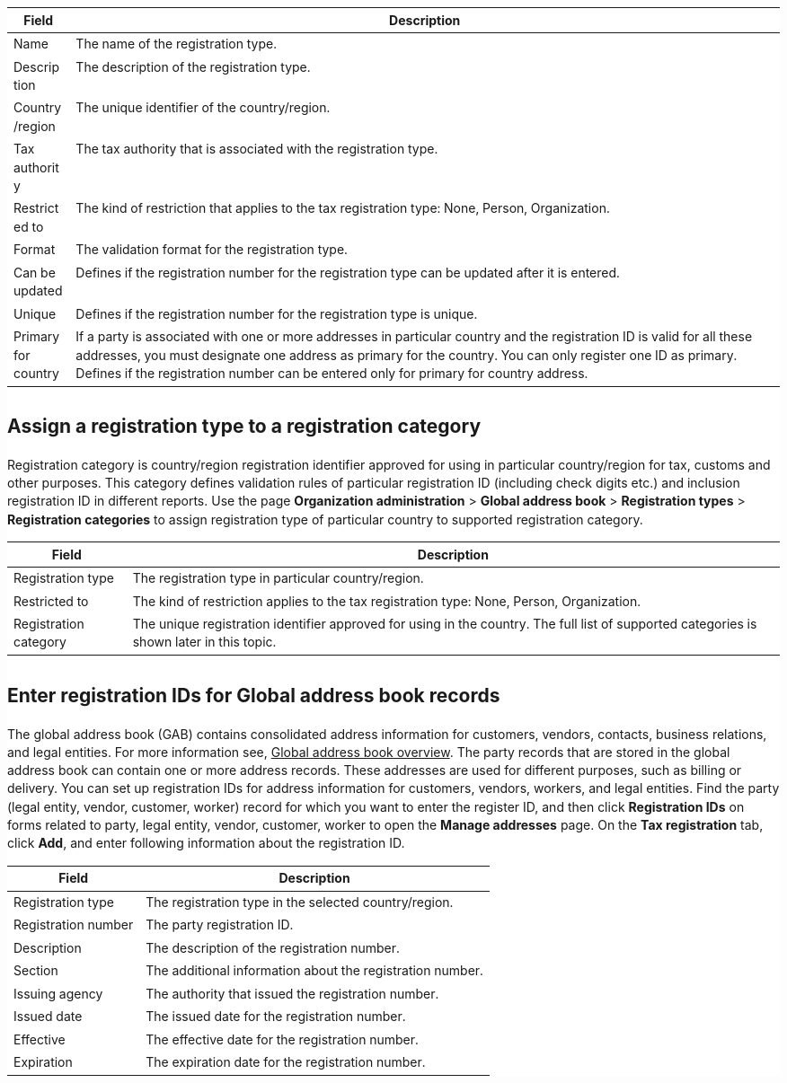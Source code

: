 |Field                 |Description      |
|------------------------------|----------------------------|                                                                           
| Name                | The name of the registration type. |                                                                           
| Description         | The description of the registration type. |
| Country/region      | The unique identifier of the country/region.|
| Tax authority       | The tax authority that is associated with the registration type.|
| Restricted to       | The kind of restriction that applies to the tax registration type: None, Person, Organization.|
| Format              | The validation format for the registration type.|
| Can be updated      | Defines if the registration number for the registration type can be updated after it is entered.|
| Unique              | Defines if the registration number for the registration type is unique. |
| Primary for country | If a party is associated with one or more addresses in particular country and the registration ID is valid for all these addresses, you must designate one address as primary for the country. You can only register one ID as primary. Defines if the registration number can be entered only for primary for country address. |

## Assign a registration type to a registration category
Registration category is country/region registration identifier approved for using in particular country/region for tax, customs and other purposes. This category defines validation rules of particular registration ID (including check digits etc.) and inclusion registration ID in different reports. Use the page **Organization administration** &gt; **Global address book** &gt; **Registration types** &gt; **Registration categories** to assign registration type of particular country to supported registration category.

| Field            | Description|
|-----------------------|----------------|
| Registration type     | The registration type in particular country/region.|
| Restricted to         | The kind of restriction applies to the tax registration type: None, Person, Organization.|
| Registration category | The unique registration identifier approved for using in the country. The full list of supported categories is shown later in this topic. |

## Enter registration IDs for Global address book records

The global address book (GAB) contains consolidated address information for customers, vendors, contacts, business relations, and legal entities. For more information see, [Global address book overview](../../fin-ops-core/fin-ops/organization-administration/overview-global-address-book.md). The party records that are stored in the global address book can contain one or more address records. These addresses are used for different purposes, such as billing or delivery. You can set up registration IDs for address information for customers, vendors, workers, and legal entities. Find the party (legal entity, vendor, customer, worker) record for which you want to enter the register ID, and then click **Registration IDs** on forms related to party, legal entity, vendor, customer, worker to open the **Manage addresses** page. On the **Tax registration** tab, click **Add**, and enter following information about the registration ID.


|Field                |Description                                                |
|---------------------|-----------------------------------------------------------|
| Registration type   | The registration type in the selected country/region.     |
| Registration number | The party registration ID.                                |
| Description         | The description of the registration number.               |
| Section             | The additional information about the registration number. |
| Issuing agency      | The authority that issued the registration number.        |
| Issued date         | The issued date for the registration number.              |
| Effective           | The effective date for the registration number.           |
| Expiration          | The expiration date for the registration number.          |
